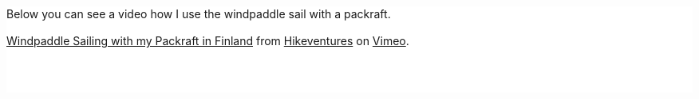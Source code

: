 Below you can see a video how I use the windpaddle sail with a packraft.

<div class="embed-responsive embed-responsive-16by9">
  <iframe class="embed-responsive-item" src="https://player.vimeo.com/video/137692156"></iframe> <p><a href="https://vimeo.com/137692156">Windpaddle Sailing with my Packraft in Finland</a> from <a href="https://vimeo.com/user15105973">Hikeventures</a> on <a href="https://vimeo.com">Vimeo</a>.</p>
</div>

<br>
<script src="//z-na.amazon-adsystem.com/widgets/onejs?MarketPlace=US&adInstanceId=cc781bfd-577f-4efb-9da6-75cb9fc7d1c2"></script>
<br>
